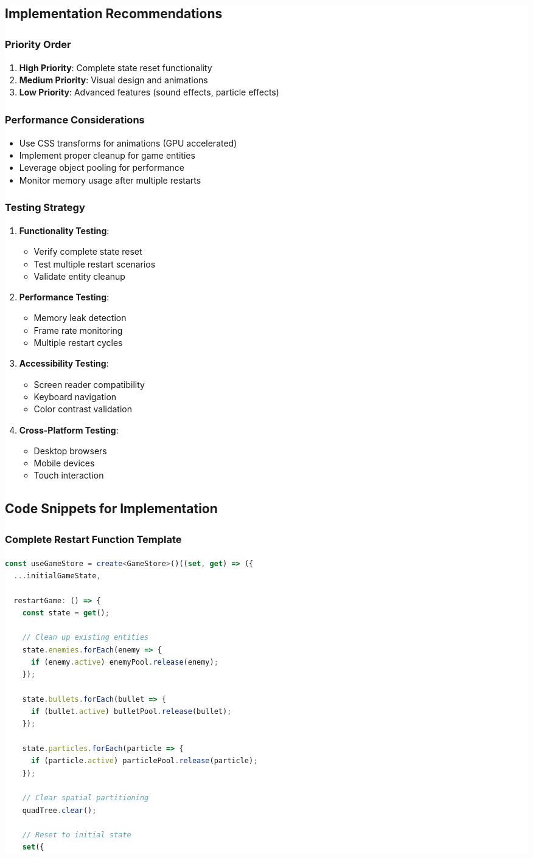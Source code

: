 ## Implementation Recommendations

### Priority Order
1. **High Priority**: Complete state reset functionality
2. **Medium Priority**: Visual design and animations
3. **Low Priority**: Advanced features (sound effects, particle effects)

### Performance Considerations
- Use CSS transforms for animations (GPU accelerated)
- Implement proper cleanup for game entities
- Leverage object pooling for performance
- Monitor memory usage after multiple restarts

### Testing Strategy
1. **Functionality Testing**: 
   - Verify complete state reset
   - Test multiple restart scenarios
   - Validate entity cleanup

2. **Performance Testing**:
   - Memory leak detection
   - Frame rate monitoring
   - Multiple restart cycles

3. **Accessibility Testing**:
   - Screen reader compatibility
   - Keyboard navigation
   - Color contrast validation

4. **Cross-Platform Testing**:
   - Desktop browsers
   - Mobile devices
   - Touch interaction

## Code Snippets for Implementation

### Complete Restart Function Template
```typescript
const useGameStore = create<GameStore>()((set, get) => ({
  ...initialGameState,
  
  restartGame: () => {
    const state = get();
    
    // Clean up existing entities
    state.enemies.forEach(enemy => {
      if (enemy.active) enemyPool.release(enemy);
    });
    
    state.bullets.forEach(bullet => {
      if (bullet.active) bulletPool.release(bullet);
    });
    
    state.particles.forEach(particle => {
      if (particle.active) particlePool.release(particle);
    });
    
    // Clear spatial partitioning
    quadTree.clear();
    
    // Reset to initial state
    set({
```